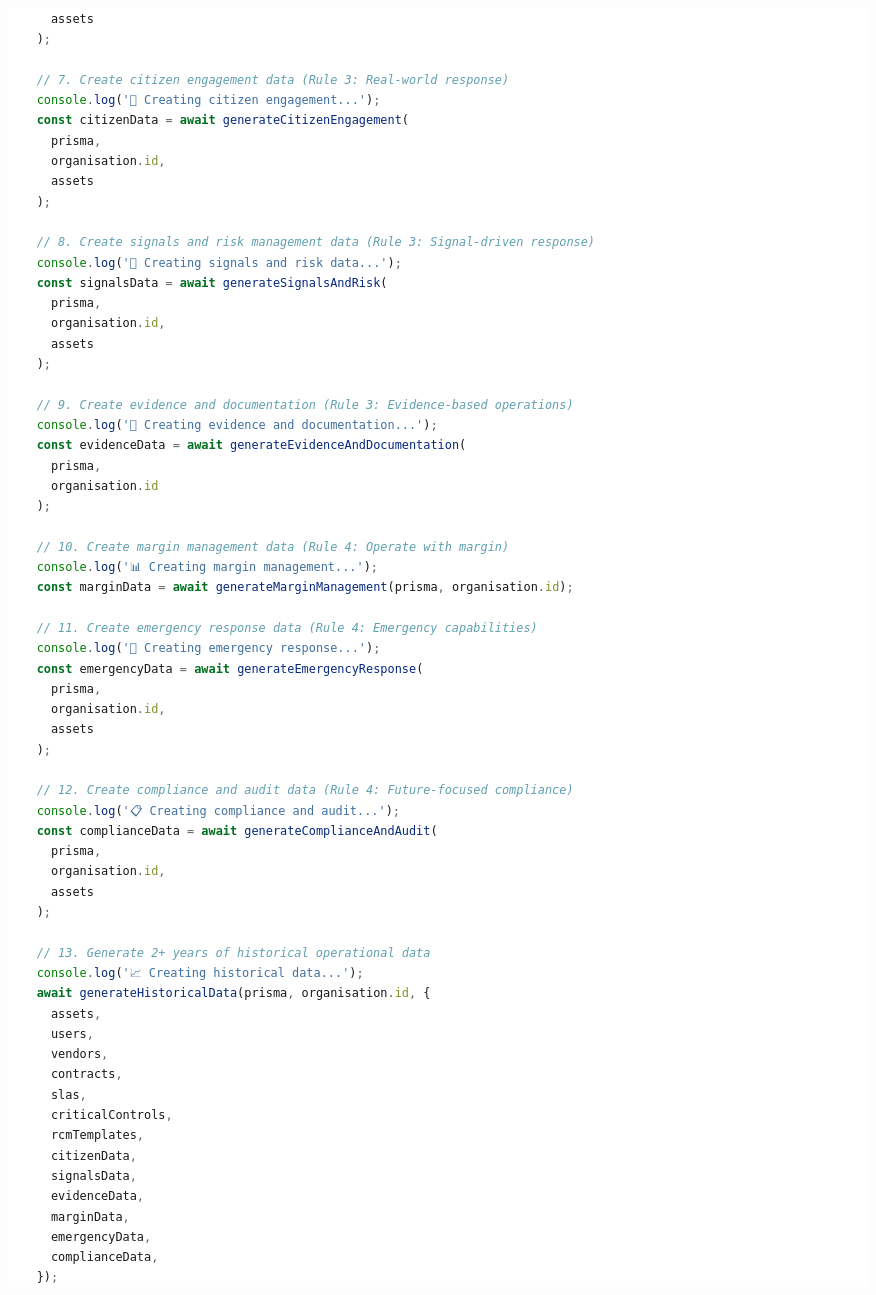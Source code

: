 ```typescript
      assets
    );

    // 7. Create citizen engagement data (Rule 3: Real-world response)
    console.log('👥 Creating citizen engagement...');
    const citizenData = await generateCitizenEngagement(
      prisma,
      organisation.id,
      assets
    );

    // 8. Create signals and risk management data (Rule 3: Signal-driven response)
    console.log('📡 Creating signals and risk data...');
    const signalsData = await generateSignalsAndRisk(
      prisma,
      organisation.id,
      assets
    );

    // 9. Create evidence and documentation (Rule 3: Evidence-based operations)
    console.log('📸 Creating evidence and documentation...');
    const evidenceData = await generateEvidenceAndDocumentation(
      prisma,
      organisation.id
    );

    // 10. Create margin management data (Rule 4: Operate with margin)
    console.log('📊 Creating margin management...');
    const marginData = await generateMarginManagement(prisma, organisation.id);

    // 11. Create emergency response data (Rule 4: Emergency capabilities)
    console.log('🚨 Creating emergency response...');
    const emergencyData = await generateEmergencyResponse(
      prisma,
      organisation.id,
      assets
    );

    // 12. Create compliance and audit data (Rule 4: Future-focused compliance)
    console.log('📋 Creating compliance and audit...');
    const complianceData = await generateComplianceAndAudit(
      prisma,
      organisation.id,
      assets
    );

    // 13. Generate 2+ years of historical operational data
    console.log('📈 Creating historical data...');
    await generateHistoricalData(prisma, organisation.id, {
      assets,
      users,
      vendors,
      contracts,
      slas,
      criticalControls,
      rcmTemplates,
      citizenData,
      signalsData,
      evidenceData,
      marginData,
      emergencyData,
      complianceData,
    });
```